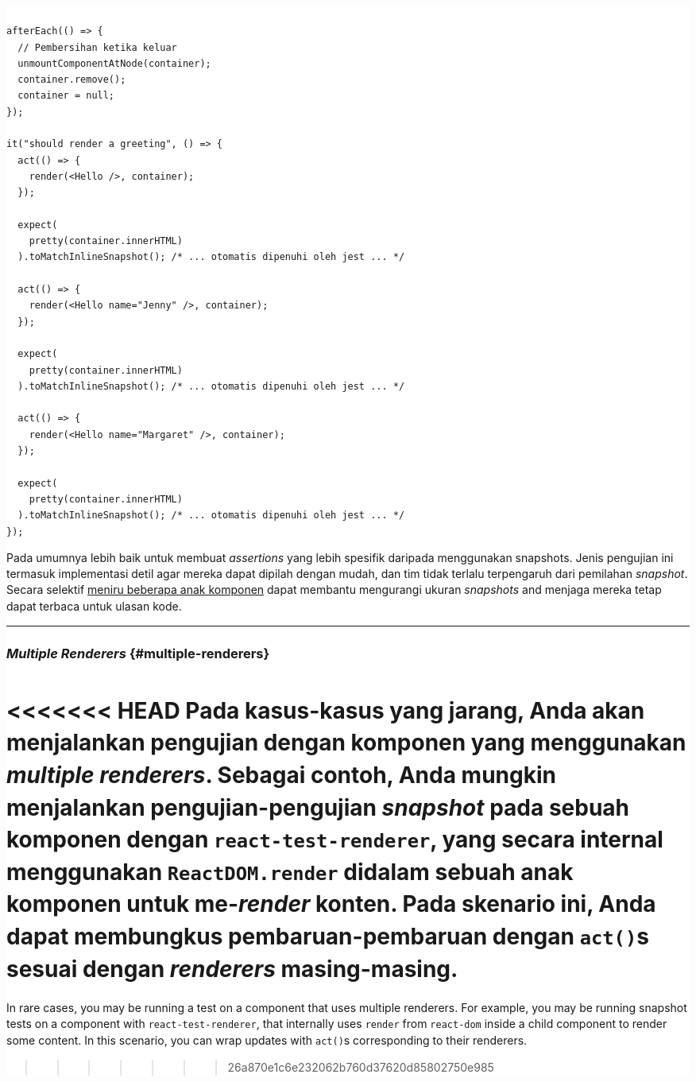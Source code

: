 ```jsx{29-31}

afterEach(() => {
  // Pembersihan ketika keluar
  unmountComponentAtNode(container);
  container.remove();
  container = null;
});

it("should render a greeting", () => {
  act(() => {
    render(<Hello />, container);
  });

  expect(
    pretty(container.innerHTML)
  ).toMatchInlineSnapshot(); /* ... otomatis dipenuhi oleh jest ... */

  act(() => {
    render(<Hello name="Jenny" />, container);
  });

  expect(
    pretty(container.innerHTML)
  ).toMatchInlineSnapshot(); /* ... otomatis dipenuhi oleh jest ... */

  act(() => {
    render(<Hello name="Margaret" />, container);
  });

  expect(
    pretty(container.innerHTML)
  ).toMatchInlineSnapshot(); /* ... otomatis dipenuhi oleh jest ... */
});
```

Pada umumnya lebih baik untuk membuat *assertions* yang lebih spesifik daripada menggunakan snapshots. Jenis pengujian ini termasuk implementasi detil agar mereka dapat dipilah dengan mudah, dan tim tidak terlalu terpengaruh dari pemilahan *snapshot*. Secara selektif [meniru beberapa anak komponen](#mocking-modules) dapat membantu mengurangi ukuran *snapshots* and menjaga mereka tetap dapat terbaca untuk ulasan kode.

---

### *Multiple Renderers* {#multiple-renderers}

<<<<<<< HEAD
Pada kasus-kasus yang jarang, Anda akan menjalankan pengujian dengan komponen yang menggunakan *multiple renderers*. Sebagai contoh, Anda mungkin menjalankan pengujian-pengujian *snapshot* pada sebuah komponen dengan `react-test-renderer`, yang secara internal menggunakan `ReactDOM.render` didalam sebuah anak komponen untuk me-*render* konten. Pada skenario ini, Anda dapat membungkus pembaruan-pembaruan dengan `act()`s sesuai dengan *renderers* masing-masing.
=======
In rare cases, you may be running a test on a component that uses multiple renderers. For example, you may be running snapshot tests on a component with `react-test-renderer`, that internally uses `render` from `react-dom` inside a child component to render some content. In this scenario, you can wrap updates with `act()`s corresponding to their renderers.
>>>>>>> 26a870e1c6e232062b760d37620d85802750e985
